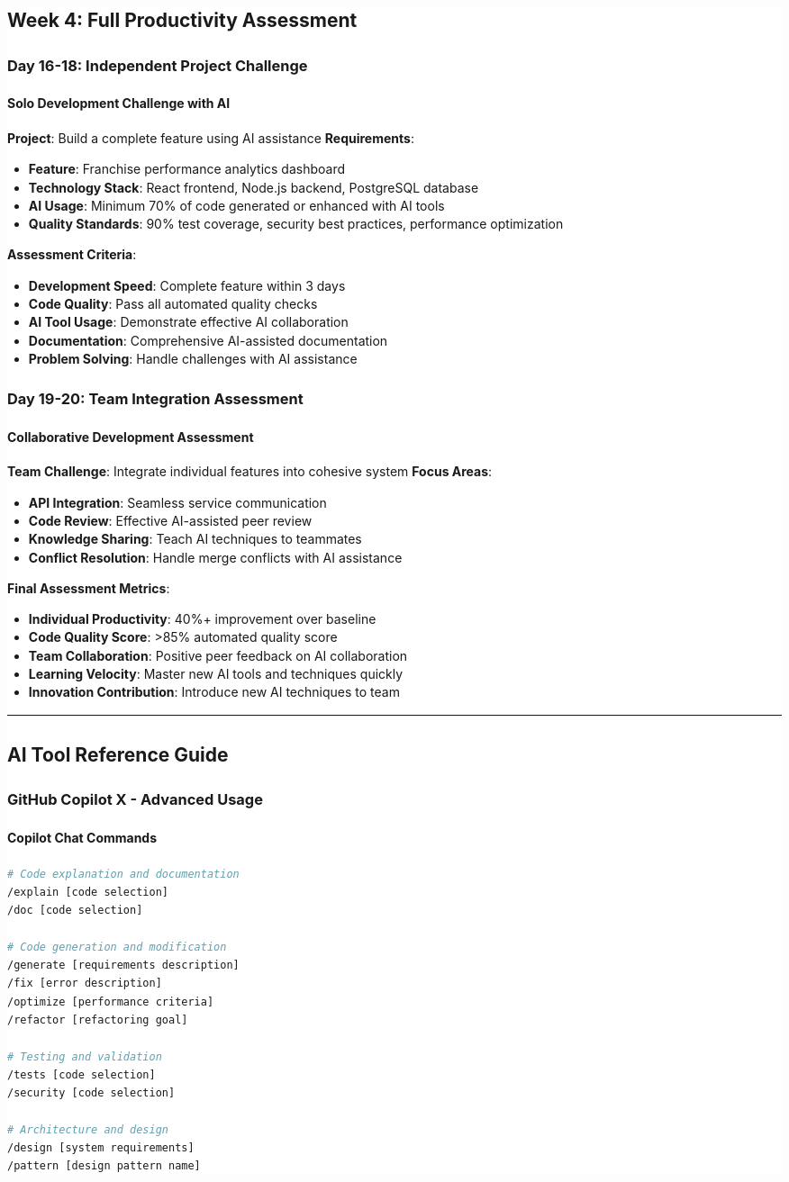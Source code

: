 
## Week 4: Full Productivity Assessment

### Day 16-18: Independent Project Challenge

#### Solo Development Challenge with AI
**Project**: Build a complete feature using AI assistance
**Requirements**:
- **Feature**: Franchise performance analytics dashboard
- **Technology Stack**: React frontend, Node.js backend, PostgreSQL database
- **AI Usage**: Minimum 70% of code generated or enhanced with AI tools
- **Quality Standards**: 90% test coverage, security best practices, performance optimization

**Assessment Criteria**:
- **Development Speed**: Complete feature within 3 days
- **Code Quality**: Pass all automated quality checks
- **AI Tool Usage**: Demonstrate effective AI collaboration
- **Documentation**: Comprehensive AI-assisted documentation
- **Problem Solving**: Handle challenges with AI assistance

### Day 19-20: Team Integration Assessment

#### Collaborative Development Assessment
**Team Challenge**: Integrate individual features into cohesive system
**Focus Areas**:
- **API Integration**: Seamless service communication
- **Code Review**: Effective AI-assisted peer review
- **Knowledge Sharing**: Teach AI techniques to teammates
- **Conflict Resolution**: Handle merge conflicts with AI assistance

**Final Assessment Metrics**:
- **Individual Productivity**: 40%+ improvement over baseline
- **Code Quality Score**: >85% automated quality score
- **Team Collaboration**: Positive peer feedback on AI collaboration
- **Learning Velocity**: Master new AI tools and techniques quickly
- **Innovation Contribution**: Introduce new AI techniques to team

---

## AI Tool Reference Guide

### GitHub Copilot X - Advanced Usage

#### Copilot Chat Commands
```bash
# Code explanation and documentation
/explain [code selection]
/doc [code selection]

# Code generation and modification
/generate [requirements description]
/fix [error description]
/optimize [performance criteria]
/refactor [refactoring goal]

# Testing and validation
/tests [code selection]
/security [code selection]

# Architecture and design
/design [system requirements]
/pattern [design pattern name]
```

